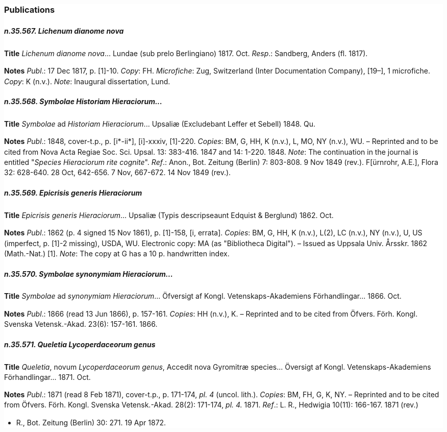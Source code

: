 ### Publications

##### n.35.567. Lichenum dianome nova

**Title**
*Lichenum dianome nova*... Lundae (sub prelo Berlingiano) 1817. Oct. *Resp*.: Sandberg, Anders (fl. 1817).

**Notes**
*Publ*.: 17 Dec 1817, p. \[1\]-10. *Copy*: FH. *Microfiche*: Zug, Switzerland (Inter Documentation Company), \[19–\], 1 microfiche. *Copy*: K (n.v.).
*Note*: Inaugural dissertation, Lund.

##### n.35.568. Symbolae Historiam Hieraciorum...

**Title**
*Symbolae* ad *Historiam Hieraciorum*... Upsaliæ (Excludebant Leffer et Sebell) 1848. Qu.

**Notes**
*Publ*.: 1848, cover-t.p., p. \[i\*-ii\*\], \[i\]-xxxiv, \[1\]-220. *Copies*: BM, G, HH, K (n.v.), L, MO, NY (n.v.), WU. – Reprinted and to be cited from Nova Acta Regiae Soc. Sci. Upsal. 13: 383-416. 1847 and 14: 1-220. 1848.
*Note*: The continuation in the journal is entitled "*Species Hieraciorum rite cognite*".
*Ref*.: Anon., Bot. Zeitung (Berlin) 7: 803-808. 9 Nov 1849 (rev.). F\[ürnrohr, A.E.\], Flora 32: 628-640. 28 Oct, 642-656. 7 Nov, 667-672. 14 Nov 1849 (rev.).

##### n.35.569. Epicrisis generis Hieraciorum

**Title**
*Epicrisis generis Hieraciorum*... Upsaliæ (Typis descripseaunt Edquist & Berglund) 1862. Oct.

**Notes**
*Publ*.: 1862 (p. 4 signed 15 Nov 1861), p. \[1\]-158, \[i, errata\]. *Copies*: BM, G, HH, K (n.v.), L(2), LC (n.v.), NY (n.v.), U, US (imperfect, p. \[1\]-2 missing), USDA, WU. Electronic copy: MA (as "Bibliotheca Digital"). – Issued as Uppsala Univ. Årsskr. 1862 (Math.-Nat.) \[1\].
*Note*: The copy at G has a 10 p. handwritten index.

##### n.35.570. Symbolae synonymiam Hieraciorum...

**Title**
*Symbolae* ad *synonymiam Hieraciorum*... Öfversigt af Kongl. Vetenskaps-Akademiens Förhandlingar... 1866. Oct.

**Notes**
*Publ*.: 1866 (read 13 Jun 1866), p. 157-161. *Copies*: HH (n.v.), K. – Reprinted and to be cited from Öfvers. Förh. Kongl. Svenska Vetensk.-Akad. 23(6): 157-161. 1866.

##### n.35.571. Queletia Lycoperdaceorum genus

**Title**
*Queletia*, novum *Lycoperdaceorum genus*, Accedit nova Gyromitræ species... Översigt af Kongl. Vetenskaps-Akademiens Förhandlingar... 1871. Oct.

**Notes**
*Publ*.: 1871 (read 8 Feb 1871), cover-t.p., p. 171-174, *pl. 4* (uncol. lith.). *Copies*: BM, FH, G, K, NY. – Reprinted and to be cited from Öfvers. Förh. Kongl. Svenska Vetensk.-Akad. 28(2): 171-174, *pl. 4.* 1871.
*Ref*.: L. R., Hedwigia 10(11): 166-167. 1871 (rev.)
- R., Bot. Zeitung (Berlin) 30: 271. 19 Apr 1872.
